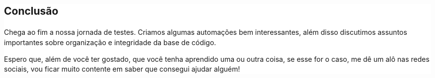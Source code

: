 
## Conclusão

Chega ao fim a nossa jornada de testes. Criamos algumas automações bem interessantes, além disso discutimos assuntos importantes sobre organização e integridade da base de código.

Espero que, além de você ter gostado, que você tenha aprendido uma ou outra coisa, se esse for o caso, me dê um alô nas redes sociais, vou ficar muito contente em saber que consegui ajudar alguém!

